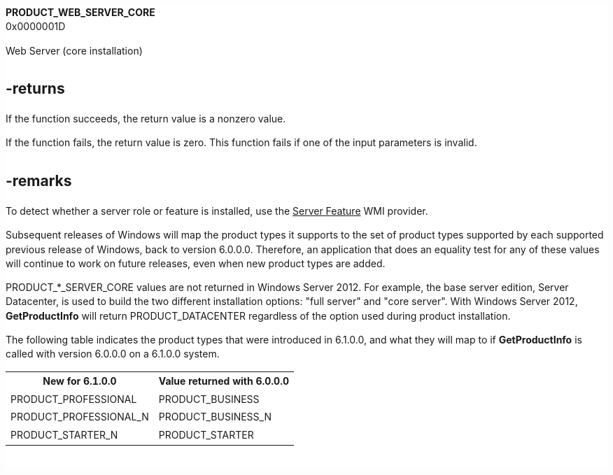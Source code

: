 </td>
</tr>
<tr>
<td width="40%"><a id="PRODUCT_WEB_SERVER_CORE"></a><a id="product_web_server_core"></a><dl>
<dt><b>PRODUCT_WEB_SERVER_CORE</b></dt>
<dt>0x0000001D</dt>
</dl>
</td>
<td width="60%">
Web Server (core installation)

</td>
</tr>
</table>
 


## -returns



If the function succeeds, the return value is a nonzero value.

If the function fails, the return value is zero. This function fails if one of the input parameters is invalid.




## -remarks



To detect whether a server role or feature is installed, use the  <a href="https://msdn.microsoft.com/fe3bb95c-7f69-47b5-9c3d-771cdc3ed9ca">Server Feature</a> WMI provider.

Subsequent releases of Windows will map the product types it supports to the set of product types supported by each supported previous release of Windows, back to version 6.0.0.0. Therefore, an application that does an equality test for any of these values will continue to work on future releases, even when new product types are added.

PRODUCT_*_SERVER_CORE values are not returned in Windows Server 2012. For  example, the base server edition, Server Datacenter, is used to build the two different installation options: "full server" and "core server". With Windows Server 2012,  <b>GetProductInfo</b> will return PRODUCT_DATACENTER regardless of the option used during product installation.

The following table indicates the product types that were introduced in 6.1.0.0, and what they will map to if <b>GetProductInfo</b> is called with version 6.0.0.0 on a 6.1.0.0 system.

<table>
<tr>
<th>New for 6.1.0.0</th>
<th>Value returned with 6.0.0.0</th>
</tr>
<tr>
<td>PRODUCT_PROFESSIONAL</td>
<td>PRODUCT_BUSINESS</td>
</tr>
<tr>
<td>PRODUCT_PROFESSIONAL_N</td>
<td>PRODUCT_BUSINESS_N</td>
</tr>
<tr>
<td>PRODUCT_STARTER_N</td>
<td>PRODUCT_STARTER</td>
</tr>
</table>
 